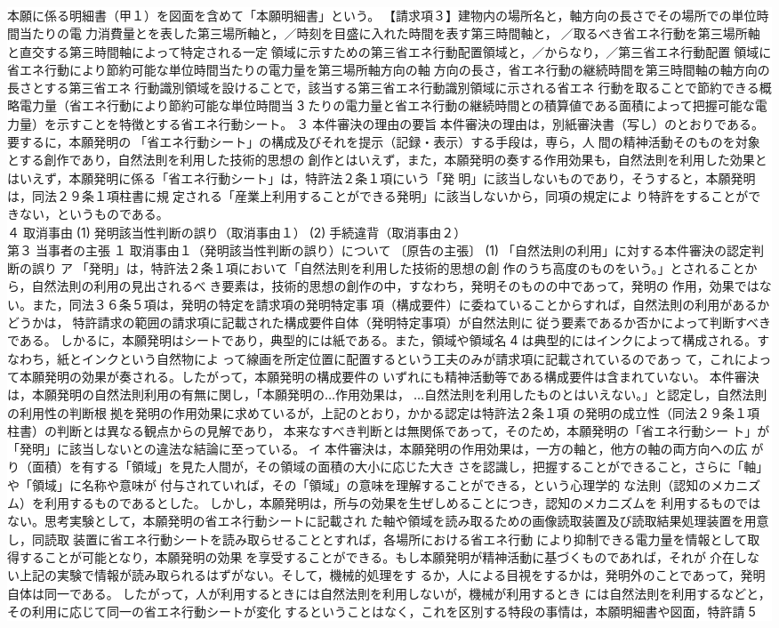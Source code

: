 本願に係る明細書（甲１）を図面を含めて「本願明細書」という。 
【請求項３】建物内の場所名と，軸方向の長さでその場所での単位時間当たりの電
力消費量とを表した第三場所軸と，／時刻を目盛に入れた時間を表す第三時間軸と，
／取るべき省エネ行動を第三場所軸と直交する第三時間軸によって特定される一定
領域に示すための第三省エネ行動配置領域と，／からなり，／第三省エネ行動配置
領域に省エネ行動により節約可能な単位時間当たりの電力量を第三場所軸方向の軸
方向の長さ，省エネ行動の継続時間を第三時間軸の軸方向の長さとする第三省エネ
行動識別領域を設けることで，該当する第三省エネ行動識別領域に示される省エネ
行動を取ることで節約できる概略電力量（省エネ行動により節約可能な単位時間当
 3 
たりの電力量と省エネ行動の継続時間との積算値である面積によって把握可能な電
力量）を示すことを特徴とする省エネ行動シート。 
 ３ 本件審決の理由の要旨 
 本件審決の理由は，別紙審決書（写し）のとおりである。要するに，本願発明の
「省エネ行動シート」の構成及びそれを提示（記録・表示）する手段は，専ら，人
間の精神活動そのものを対象とする創作であり，自然法則を利用した技術的思想の
創作とはいえず，また，本願発明の奏する作用効果も，自然法則を利用した効果と
はいえず，本願発明に係る「省エネ行動シート」は，特許法２条１項にいう「発
明」に該当しないものであり，そうすると，本願発明は，同法２９条１項柱書に規
定される「産業上利用することができる発明」に該当しないから，同項の規定によ
り特許をすることができない，というものである。  
 ４ 取消事由 
 (1) 発明該当性判断の誤り（取消事由１） 
 (2) 手続違背（取消事由２）  
第３ 当事者の主張 
 １ 取消事由１（発明該当性判断の誤り）について 
〔原告の主張〕 
 (1) 「自然法則の利用」に対する本件審決の認定判断の誤り 
 ア 「発明」は，特許法２条１項において「自然法則を利用した技術的思想の創
作のうち高度のものをいう。」とされることから，自然法則の利用の見出されるべ
き要素は，技術的思想の創作の中，すなわち，発明そのものの中であって，発明の
作用，効果ではない。また，同法３６条５項は，発明の特定を請求項の発明特定事
項（構成要件）に委ねていることからすれば，自然法則の利用があるかどうかは，
特許請求の範囲の請求項に記載された構成要件自体（発明特定事項）が自然法則に
従う要素であるか否かによって判断すべきである。 
 しかるに，本願発明はシートであり，典型的には紙である。また，領域や領域名
 4 
は典型的にはインクによって構成される。すなわち，紙とインクという自然物によ
って線画を所定位置に配置するという工夫のみが請求項に記載されているのであっ
て，これによって本願発明の効果が奏される。したがって，本願発明の構成要件の
いずれにも精神活動等である構成要件は含まれていない。 
 本件審決は，本願発明の自然法則利用の有無に関し，「本願発明の…作用効果は，
…自然法則を利用したものとはいえない。」と認定し，自然法則の利用性の判断根
拠を発明の作用効果に求めているが，上記のとおり，かかる認定は特許法２条１項
の発明の成立性（同法２９条１項柱書）の判断とは異なる観点からの見解であり，
本来なすべき判断とは無関係であって，そのため，本願発明の「省エネ行動シー
ト」が「発明」に該当しないとの違法な結論に至っている。 
 イ 本件審決は，本願発明の作用効果は，一方の軸と，他方の軸の両方向への広
がり（面積）を有する「領域」を見た人間が，その領域の面積の大小に応じた大き
さを認識し，把握することができること，さらに「軸」や「領域」に名称や意味が
付与されていれば，その「領域」の意味を理解することができる，という心理学的
な法則（認知のメカニズム）を利用するものであるとした。 
 しかし，本願発明は，所与の効果を生ぜしめることにつき，認知のメカニズムを
利用するものではない。思考実験として，本願発明の省エネ行動シートに記載され
た軸や領域を読み取るための画像読取装置及び読取結果処理装置を用意し，同読取
装置に省エネ行動シートを読み取らせることとすれば，各場所における省エネ行動
により抑制できる電力量を情報として取得することが可能となり，本願発明の効果
を享受することができる。もし本願発明が精神活動に基づくものであれば，それが
介在しない上記の実験で情報が読み取られるはずがない。そして，機械的処理をす
るか，人による目視をするかは，発明外のことであって，発明自体は同一である。
したがって，人が利用するときには自然法則を利用しないが，機械が利用するとき
には自然法則を利用するなどと，その利用に応じて同一の省エネ行動シートが変化
するということはなく，これを区別する特段の事情は，本願明細書や図面，特許請
 5 